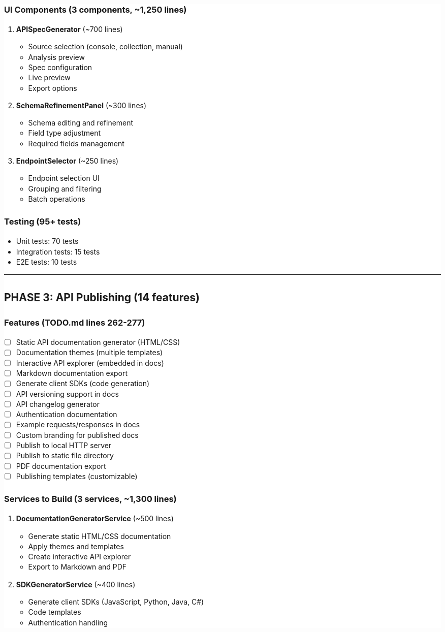 ### UI Components (3 components, ~1,250 lines)
1. **APISpecGenerator** (~700 lines)
   - Source selection (console, collection, manual)
   - Analysis preview
   - Spec configuration
   - Live preview
   - Export options

2. **SchemaRefinementPanel** (~300 lines)
   - Schema editing and refinement
   - Field type adjustment
   - Required fields management

3. **EndpointSelector** (~250 lines)
   - Endpoint selection UI
   - Grouping and filtering
   - Batch operations

### Testing (95+ tests)
- Unit tests: 70 tests
- Integration tests: 15 tests
- E2E tests: 10 tests

---

## PHASE 3: API Publishing (14 features)

### Features (TODO.md lines 262-277)
- [ ] Static API documentation generator (HTML/CSS)
- [ ] Documentation themes (multiple templates)
- [ ] Interactive API explorer (embedded in docs)
- [ ] Markdown documentation export
- [ ] Generate client SDKs (code generation)
- [ ] API versioning support in docs
- [ ] API changelog generator
- [ ] Authentication documentation
- [ ] Example requests/responses in docs
- [ ] Custom branding for published docs
- [ ] Publish to local HTTP server
- [ ] Publish to static file directory
- [ ] PDF documentation export
- [ ] Publishing templates (customizable)

### Services to Build (3 services, ~1,300 lines)
1. **DocumentationGeneratorService** (~500 lines)
   - Generate static HTML/CSS documentation
   - Apply themes and templates
   - Create interactive API explorer
   - Export to Markdown and PDF

2. **SDKGeneratorService** (~400 lines)
   - Generate client SDKs (JavaScript, Python, Java, C#)
   - Code templates
   - Authentication handling
